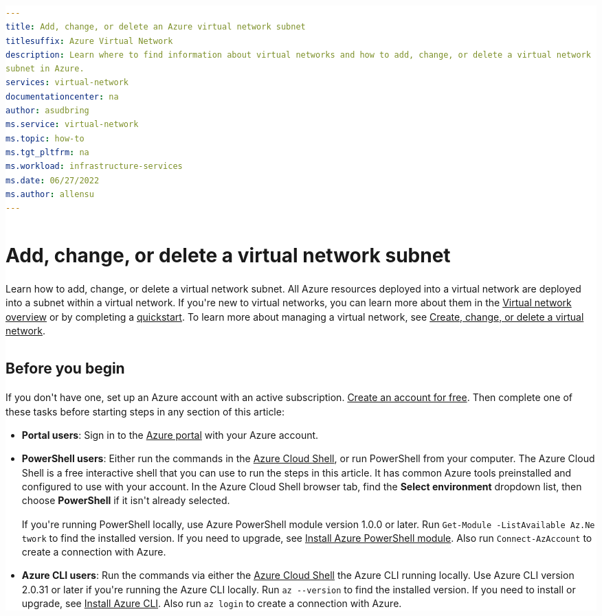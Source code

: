 ```yaml
---
title: Add, change, or delete an Azure virtual network subnet
titlesuffix: Azure Virtual Network
description: Learn where to find information about virtual networks and how to add, change, or delete a virtual network subnet in Azure.
services: virtual-network
documentationcenter: na
author: asudbring
ms.service: virtual-network
ms.topic: how-to
ms.tgt_pltfrm: na
ms.workload: infrastructure-services
ms.date: 06/27/2022
ms.author: allensu
---
```


# Add, change, or delete a virtual network subnet

Learn how to add, change, or delete a virtual network subnet. All Azure resources deployed into a virtual network are deployed into a subnet within a virtual network. If you're new to virtual networks, you can learn more about them in the [Virtual network overview](virtual-networks-overview.md) or by completing a [quickstart](quick-create-portal.md). To learn more about managing a virtual network, see [Create, change, or delete a virtual network](manage-virtual-network.md).

## Before you begin

If you don't have one, set up an Azure account with an active subscription. [Create an account for free](https://azure.microsoft.com/free/?ref=microsoft.com&utm_source=microsoft.com&utm_medium=docs&utm_campaign=visualstudio). Then complete one of these tasks before starting steps in any section of this article: 

- **Portal users**: Sign in to the [Azure portal](https://portal.azure.com) with your Azure account.

- **PowerShell users**: Either run the commands in the [Azure Cloud Shell](https://shell.azure.com/powershell), or run PowerShell from your computer. The Azure Cloud Shell is a free interactive shell that you can use to run the steps in this article. It has common Azure tools preinstalled and configured to use with your account. In the Azure Cloud Shell browser tab, find the **Select environment** dropdown list, then choose **PowerShell** if it isn't already selected.

    If you're running PowerShell locally, use Azure PowerShell module version 1.0.0 or later. Run `Get-Module -ListAvailable Az.Network` to find the installed version. If you need to upgrade, see [Install Azure PowerShell module](/powershell/azure/install-az-ps). Also run `Connect-AzAccount` to create a connection with Azure.

- **Azure CLI users**: Run the commands via either the [Azure Cloud Shell](https://shell.azure.com/bash) the Azure CLI running locally. Use Azure CLI version 2.0.31 or later if you're running the Azure CLI locally. Run `az --version` to find the installed version. If you need to install or upgrade, see [Install Azure CLI](/cli/azure/install-azure-cli). Also run `az login` to create a connection with Azure.
